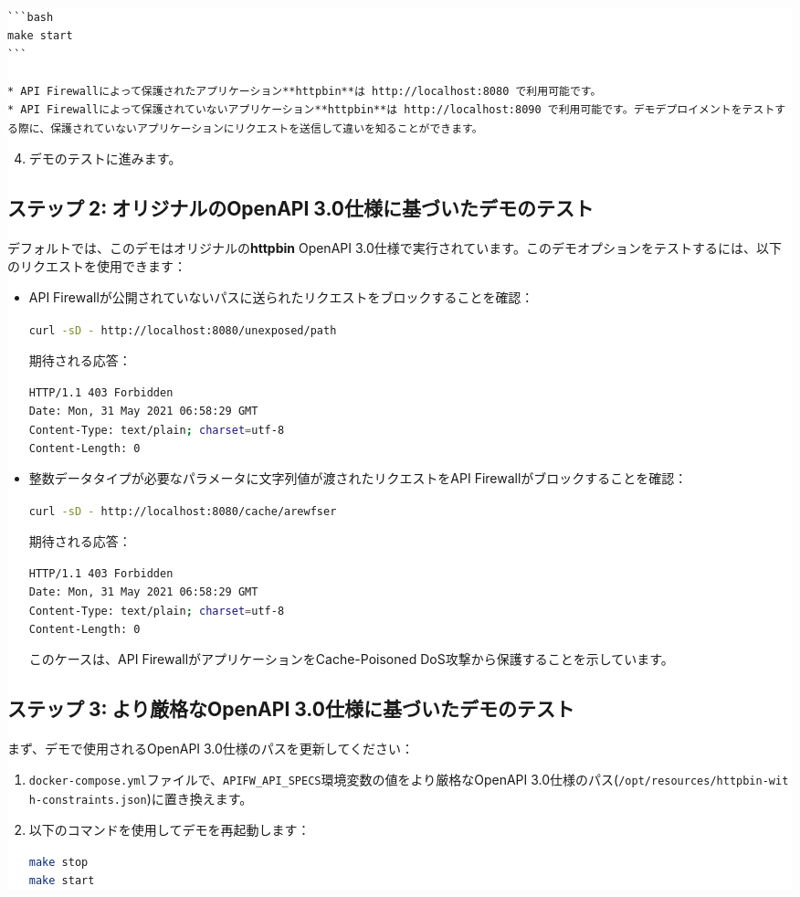     ```bash
    make start
    ```

    * API Firewallによって保護されたアプリケーション**httpbin**は http://localhost:8080 で利用可能です。
    * API Firewallによって保護されていないアプリケーション**httpbin**は http://localhost:8090 で利用可能です。デモデプロイメントをテストする際に、保護されていないアプリケーションにリクエストを送信して違いを知ることができます。
4. デモのテストに進みます。

## ステップ 2: オリジナルのOpenAPI 3.0仕様に基づいたデモのテスト

デフォルトでは、このデモはオリジナルの**httpbin** OpenAPI 3.0仕様で実行されています。このデモオプションをテストするには、以下のリクエストを使用できます：

* API Firewallが公開されていないパスに送られたリクエストをブロックすることを確認：

    ```bash
    curl -sD - http://localhost:8080/unexposed/path
    ```

    期待される応答：

    ```bash
    HTTP/1.1 403 Forbidden
    Date: Mon, 31 May 2021 06:58:29 GMT
    Content-Type: text/plain; charset=utf-8
    Content-Length: 0
    ```
* 整数データタイプが必要なパラメータに文字列値が渡されたリクエストをAPI Firewallがブロックすることを確認：

    ```bash
    curl -sD - http://localhost:8080/cache/arewfser
    ```

    期待される応答：

    ```bash
    HTTP/1.1 403 Forbidden
    Date: Mon, 31 May 2021 06:58:29 GMT
    Content-Type: text/plain; charset=utf-8
    Content-Length: 0
    ```

    このケースは、API FirewallがアプリケーションをCache-Poisoned DoS攻撃から保護することを示しています。

## ステップ 3: より厳格なOpenAPI 3.0仕様に基づいたデモのテスト

まず、デモで使用されるOpenAPI 3.0仕様のパスを更新してください：

1. `docker-compose.yml`ファイルで、`APIFW_API_SPECS`環境変数の値をより厳格なOpenAPI 3.0仕様のパス(`/opt/resources/httpbin-with-constraints.json`)に置き換えます。
2. 以下のコマンドを使用してデモを再起動します：

    ```bash
    make stop
    make start
    ```
